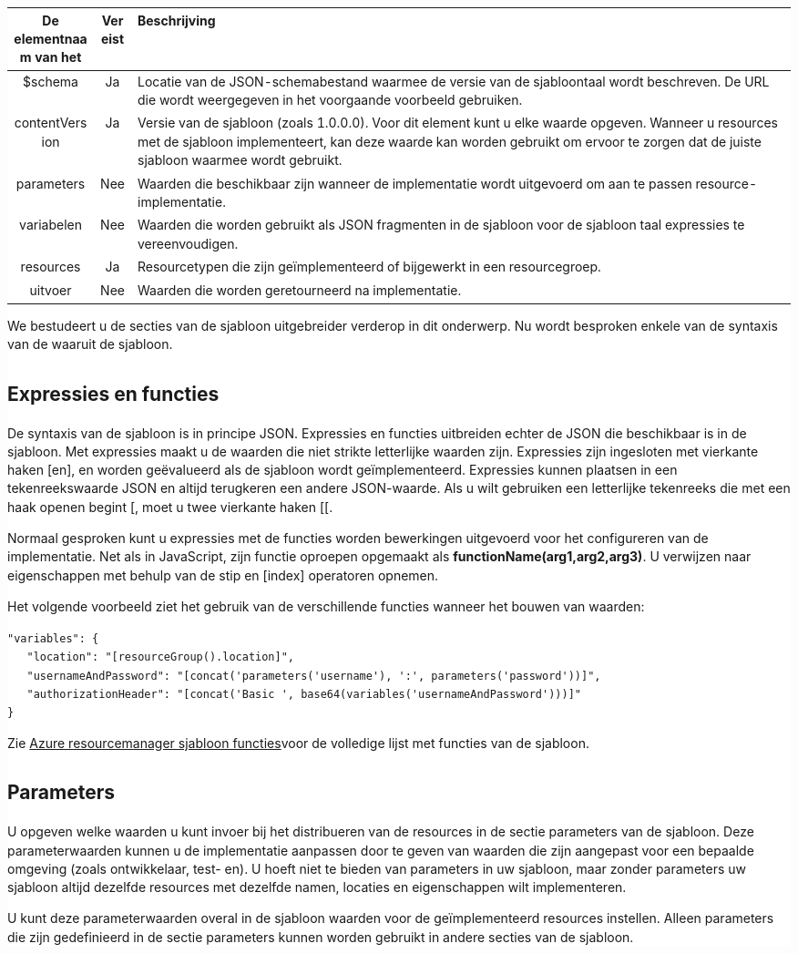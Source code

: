 | De elementnaam van het   | Vereist | Beschrijving
| :------------: | :------: | :----------
| $schema        |   Ja    | Locatie van de JSON-schemabestand waarmee de versie van de sjabloontaal wordt beschreven. De URL die wordt weergegeven in het voorgaande voorbeeld gebruiken.
| contentVersion |   Ja    | Versie van de sjabloon (zoals 1.0.0.0). Voor dit element kunt u elke waarde opgeven. Wanneer u resources met de sjabloon implementeert, kan deze waarde kan worden gebruikt om ervoor te zorgen dat de juiste sjabloon waarmee wordt gebruikt.
| parameters     |   Nee     | Waarden die beschikbaar zijn wanneer de implementatie wordt uitgevoerd om aan te passen resource-implementatie.
| variabelen      |   Nee     | Waarden die worden gebruikt als JSON fragmenten in de sjabloon voor de sjabloon taal expressies te vereenvoudigen.
| resources      |   Ja    | Resourcetypen die zijn geïmplementeerd of bijgewerkt in een resourcegroep.
| uitvoer        |   Nee     | Waarden die worden geretourneerd na implementatie.

We bestudeert u de secties van de sjabloon uitgebreider verderop in dit onderwerp. Nu wordt besproken enkele van de syntaxis van de waaruit de sjabloon.

## <a name="expressions-and-functions"></a>Expressies en functies

De syntaxis van de sjabloon is in principe JSON. Expressies en functies uitbreiden echter de JSON die beschikbaar is in de sjabloon. Met expressies maakt u de waarden die niet strikte letterlijke waarden zijn. Expressies zijn ingesloten met vierkante haken [en], en worden geëvalueerd als de sjabloon wordt geïmplementeerd. Expressies kunnen plaatsen in een tekenreekswaarde JSON en altijd terugkeren een andere JSON-waarde. Als u wilt gebruiken een letterlijke tekenreeks die met een haak openen begint [, moet u twee vierkante haken [[.

Normaal gesproken kunt u expressies met de functies worden bewerkingen uitgevoerd voor het configureren van de implementatie. Net als in JavaScript, zijn functie oproepen opgemaakt als **functionName(arg1,arg2,arg3)**. U verwijzen naar eigenschappen met behulp van de stip en [index] operatoren opnemen.

Het volgende voorbeeld ziet het gebruik van de verschillende functies wanneer het bouwen van waarden:
 
    "variables": {
       "location": "[resourceGroup().location]",
       "usernameAndPassword": "[concat('parameters('username'), ':', parameters('password'))]",
       "authorizationHeader": "[concat('Basic ', base64(variables('usernameAndPassword')))]"
    }

Zie [Azure resourcemanager sjabloon functies](resource-group-template-functions.md)voor de volledige lijst met functies van de sjabloon. 


## <a name="parameters"></a>Parameters

U opgeven welke waarden u kunt invoer bij het distribueren van de resources in de sectie parameters van de sjabloon. Deze parameterwaarden kunnen u de implementatie aanpassen door te geven van waarden die zijn aangepast voor een bepaalde omgeving (zoals ontwikkelaar, test- en). U hoeft niet te bieden van parameters in uw sjabloon, maar zonder parameters uw sjabloon altijd dezelfde resources met dezelfde namen, locaties en eigenschappen wilt implementeren.

U kunt deze parameterwaarden overal in de sjabloon waarden voor de geïmplementeerd resources instellen. Alleen parameters die zijn gedefinieerd in de sectie parameters kunnen worden gebruikt in andere secties van de sjabloon.


[deployment2cmdlet]: https://msdn.microsoft.com/library/mt740620(v=azure.200).aspx
